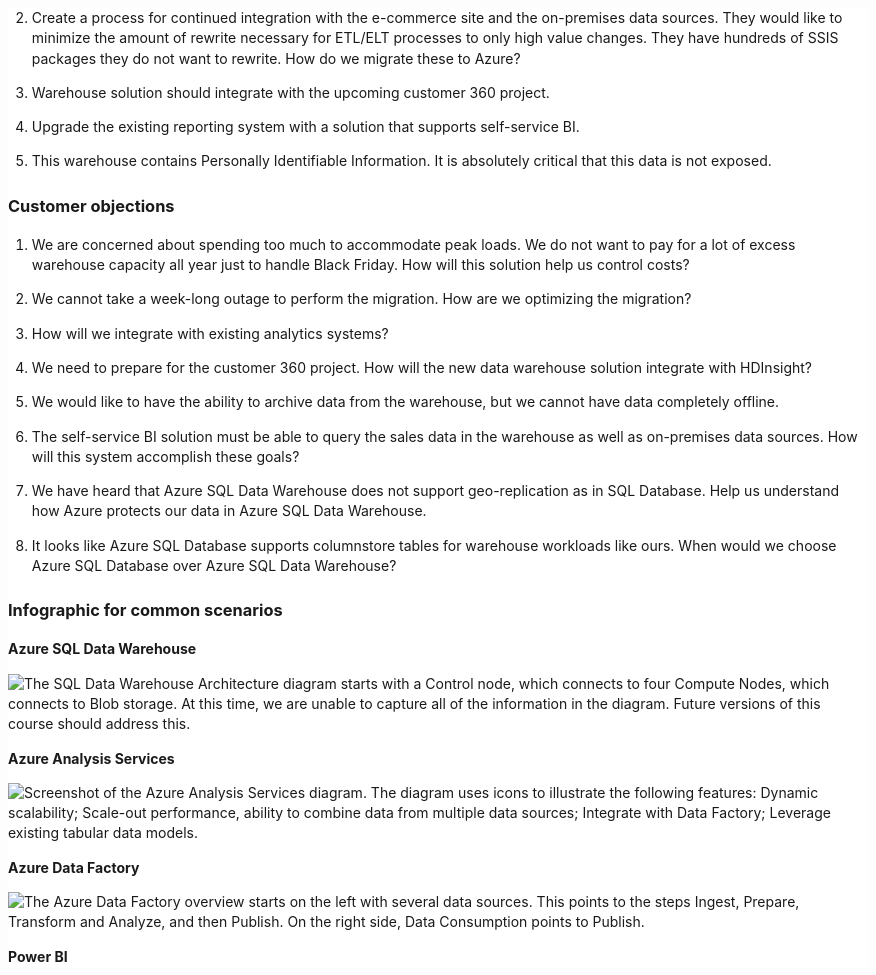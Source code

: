 2.  Create a process for continued integration with the e-commerce site and the on-premises data sources. They would like to minimize the amount of rewrite necessary for ETL/ELT processes to only high value changes. They have hundreds of SSIS packages they do not want to rewrite. How do we migrate these to Azure?

3.  Warehouse solution should integrate with the upcoming customer 360 project.

4.  Upgrade the existing reporting system with a solution that supports self-service BI.

5.  This warehouse contains Personally Identifiable Information. It is absolutely critical that this data is not exposed.

### Customer objections 

1.  We are concerned about spending too much to accommodate peak loads. We do not want to pay for a lot of excess warehouse capacity all year just to handle Black Friday. How will this solution help us control costs?

2.  We cannot take a week-long outage to perform the migration. How are we optimizing the migration?

3.  How will we integrate with existing analytics systems?

4.  We need to prepare for the customer 360 project. How will the new data warehouse solution integrate with HDInsight?

5.  We would like to have the ability to archive data from the warehouse, but we cannot have data completely offline.

6.  The self-service BI solution must be able to query the sales data in the warehouse as well as on-premises data sources. How will this system accomplish these goals?

7.  We have heard that Azure SQL Data Warehouse does not support geo-replication as in SQL Database. Help us understand how Azure protects our data in Azure SQL Data Warehouse.

8.  It looks like Azure SQL Database supports columnstore tables for warehouse workloads like ours. When would we choose Azure SQL Database over Azure SQL Data Warehouse?

### Infographic for common scenarios

**Azure SQL Data Warehouse**

![The SQL Data Warehouse Architecture diagram starts with a Control node, which connects to four Compute Nodes, which connects to Blob storage. At this time, we are unable to capture all of the information in the diagram. Future versions of this course should address this.](images/Whiteboarddesignsessionstudentguide-MigrateEDWtoAzureSQLDataWarehouseimages/media/image3.png)

**Azure Analysis Services**

![Screenshot of the Azure Analysis Services diagram. The diagram uses icons to illustrate the following features: Dynamic scalability;
Scale-out performance, ability to combine data from multiple data sources; Integrate with Data Factory; Leverage existing tabular data models.](images/Whiteboarddesignsessionstudentguide-MigrateEDWtoAzureSQLDataWarehouseimages/media/image4.png)

**Azure Data Factory**

![The Azure Data Factory overview starts on the left with several data sources. This points to the steps Ingest, Prepare, Transform and Analyze, and then Publish. On the right side, Data Consumption points to Publish.](images/Whiteboarddesignsessionstudentguide-MigrateEDWtoAzureSQLDataWarehouseimages/media/image5.png)

**Power BI**
